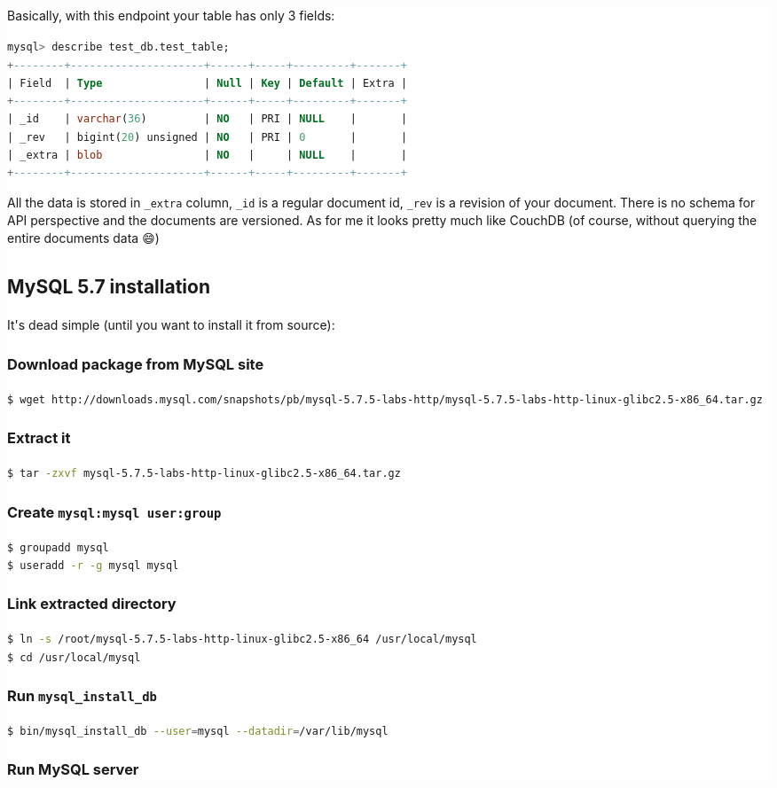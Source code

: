 Basically, with this endpoint your table has only 3 fields:

```sql
mysql> describe test_db.test_table;
+--------+---------------------+------+-----+---------+-------+
| Field  | Type                | Null | Key | Default | Extra |
+--------+---------------------+------+-----+---------+-------+
| _id    | varchar(36)         | NO   | PRI | NULL    |       |
| _rev   | bigint(20) unsigned | NO   | PRI | 0       |       |
| _extra | blob                | NO   |     | NULL    |       |
+--------+---------------------+------+-----+---------+-------+
```

All the data is stored in `_extra` column, `_id` is a regular document id, `_rev` is a revision of your document. There is no schema for API perspective and the documents are versioned. As for me it looks pretty much like CouchDB (of course, without querying the entire documents data :smile:)

## MySQL 5.7 installation

It's dead simple (until you want to install it from source):

### Download package from MySQL site

```sh
$ wget http://downloads.mysql.com/snapshots/pb/mysql-5.7.5-labs-http/mysql-5.7.5-labs-http-linux-glibc2.5-x86_64.tar.gz
```

### Extract it

```sh
$ tar -zxvf mysql-5.7.5-labs-http-linux-glibc2.5-x86_64.tar.gz
```

### Create `mysql:mysql user:group`

```sh
$ groupadd mysql
$ useradd -r -g mysql mysql
```

### Link extracted directory

```sh
$ ln -s /root/mysql-5.7.5-labs-http-linux-glibc2.5-x86_64 /usr/local/mysql
$ cd /usr/local/mysql
```

### Run `mysql_install_db`

```sh
$ bin/mysql_install_db --user=mysql --datadir=/var/lib/mysql
```

### Run MySQL server
